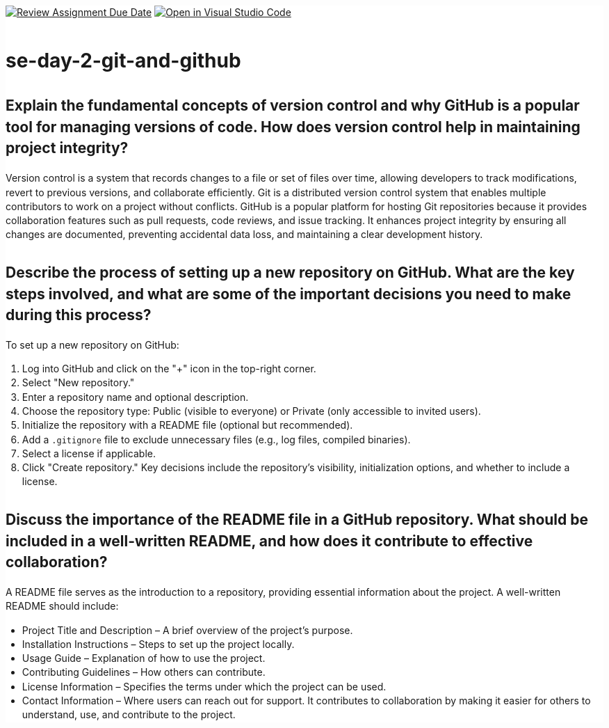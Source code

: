 [![Review Assignment Due Date](https://classroom.github.com/assets/deadline-readme-button-22041afd0340ce965d47ae6ef1cefeee28c7c493a6346c4f15d667ab976d596c.svg)](https://classroom.github.com/a/8wgCKhpZ)
[![Open in Visual Studio Code](https://classroom.github.com/assets/open-in-vscode-2e0aaae1b6195c2367325f4f02e2d04e9abb55f0b24a779b69b11b9e10269abc.svg)](https://classroom.github.com/online_ide?assignment_repo_id=18958049&assignment_repo_type=AssignmentRepo)
# se-day-2-git-and-github
## Explain the fundamental concepts of version control and why GitHub is a popular tool for managing versions of code. How does version control help in maintaining project integrity?
Version control is a system that records changes to a file or set of files over time, allowing developers to track modifications, revert to previous versions, and collaborate efficiently. Git is a distributed version control system that enables multiple contributors to work on a project without conflicts.
GitHub is a popular platform for hosting Git repositories because it provides collaboration features such as pull requests, code reviews, and issue tracking. It enhances project integrity by ensuring all changes are documented, preventing accidental data loss, and maintaining a clear development history.

## Describe the process of setting up a new repository on GitHub. What are the key steps involved, and what are some of the important decisions you need to make during this process?
To set up a new repository on GitHub:
1. Log into GitHub and click on the "+" icon in the top-right corner.
2. Select "New repository."
3. Enter a repository name and optional description.
4. Choose the repository type: Public (visible to everyone) or Private (only accessible to invited users).
5. Initialize the repository with a README file (optional but recommended).
6. Add a `.gitignore` file to exclude unnecessary files (e.g., log files, compiled binaries).
7. Select a license if applicable.
8. Click "Create repository."
Key decisions include the repository’s visibility, initialization options, and whether to include a license.

## Discuss the importance of the README file in a GitHub repository. What should be included in a well-written README, and how does it contribute to effective collaboration?
A README file serves as the introduction to a repository, providing essential information about the project. A well-written README should include:
- Project Title and Description – A brief overview of the project’s purpose.
- Installation Instructions – Steps to set up the project locally.
- Usage Guide – Explanation of how to use the project.
- Contributing Guidelines – How others can contribute.
- License Information – Specifies the terms under which the project can be used.
- Contact Information – Where users can reach out for support.
It contributes to collaboration by making it easier for others to understand, use, and contribute to the project.
